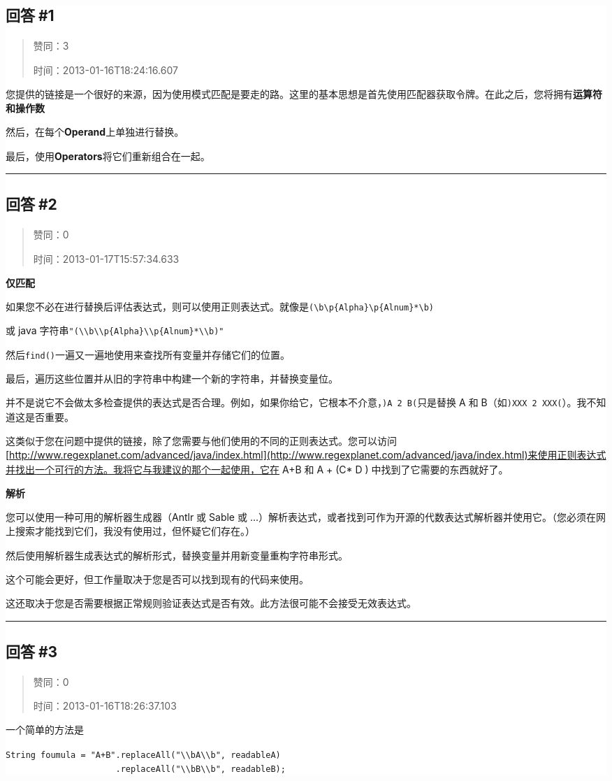## 回答 #1

> 赞同：3
> 
> 时间：2013-01-16T18:24:16.607

您提供的链接是一个很好的来源，因为使用模式匹配是要走的路。这里的基本思想是首先使用匹配器获取令牌。在此之后，您将拥有**运算符和操作数**

然后，在每个**Operand**上单独进行替换。

最后，使用**Operators**将它们重新组合在一起。

* * *

## 回答 #2

> 赞同：0
> 
> 时间：2013-01-17T15:57:34.633

**仅匹配**

如果您不必在进行替换后评估表达式，则可以使用正则表达式。就像是`(\b\p{Alpha}\p{Alnum}*\b)`

或 java 字符串`"(\\b\\p{Alpha}\\p{Alnum}*\\b)"`

然后`find()`一遍又一遍地使用来查找所有变量并存储它们的位置。

最后，遍历这些位置并从旧的字符串中构建一个新的字符串，并替换变量位。

并不是说它不会做太多检查提供的表达式是否合理。例如，如果你给它，它根本不介意，`)A 2 B(`只是替换 A 和 B（如`)XXX 2 XXX(`）。我不知道这是否重要。

这类似于您在问题中提供的链接，除了您需要与他们使用的不同的正则表达式。您可以访问[http://www.regexplanet.com/advanced/java/index.html](http://www.regexplanet.com/advanced/java/index.html)来使用正则表达式并找出一个可行的方法。我将它与我建议的那个一起使用，它在 A+B 和 A + (C* D ) 中找到了它需要的东西就好了。

**解析**

您可以使用一种可用的解析器生成器（Antlr 或 Sable 或 ...）解析表达式，或者找到可作为开源的代数表达式解析器并使用它。（您必须在网上搜索才能找到它们，我没有使用过，但怀疑它们存在。）

然后使用解析器生成表达式的解析形式，替换变量并用新变量重构字符串形式。

这个可能会更好，但工作量取决于您是否可以找到现有的代码来使用。

这还取决于您是否需要根据正常规则验证表达式是否有效。此方法很可能不会接受无效表达式。

* * *

## 回答 #3

> 赞同：0
> 
> 时间：2013-01-16T18:26:37.103

一个简单的方法是

```
String foumula = "A+B".replaceAll("\\bA\\b", readableA)
                      .replaceAll("\\bB\\b", readableB); 
```
